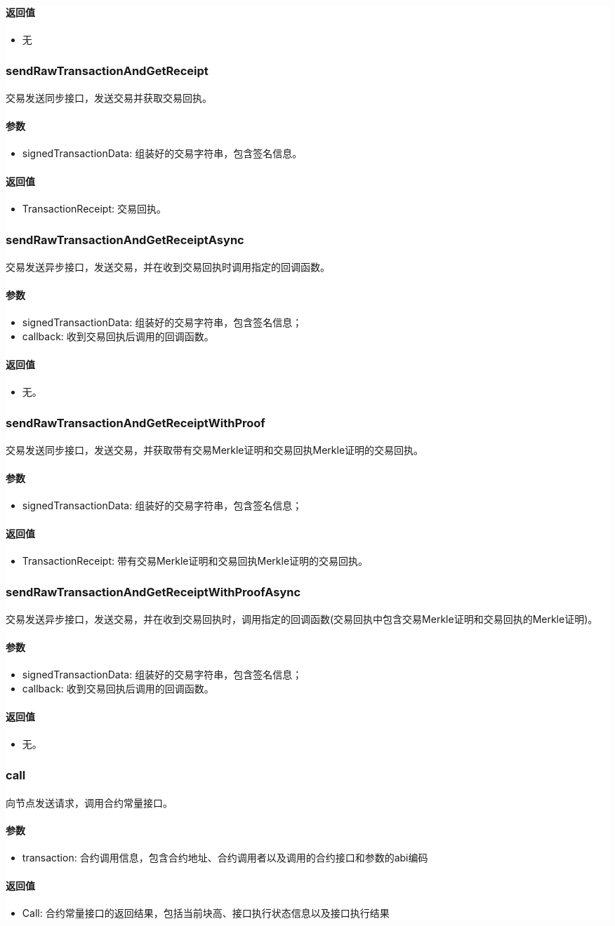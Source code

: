 #### **返回值**

- 无

### sendRawTransactionAndGetReceipt

交易发送同步接口，发送交易并获取交易回执。

#### **参数**

- signedTransactionData: 组装好的交易字符串，包含签名信息。

#### **返回值**

- TransactionReceipt: 交易回执。

### sendRawTransactionAndGetReceiptAsync

交易发送异步接口，发送交易，并在收到交易回执时调用指定的回调函数。

#### **参数**

- signedTransactionData: 组装好的交易字符串，包含签名信息；
- callback: 收到交易回执后调用的回调函数。

#### **返回值**

- 无。


### sendRawTransactionAndGetReceiptWithProof

交易发送同步接口，发送交易，并获取带有交易Merkle证明和交易回执Merkle证明的交易回执。

#### **参数**

- signedTransactionData: 组装好的交易字符串，包含签名信息；

#### **返回值**

- TransactionReceipt: 带有交易Merkle证明和交易回执Merkle证明的交易回执。

### sendRawTransactionAndGetReceiptWithProofAsync

交易发送异步接口，发送交易，并在收到交易回执时，调用指定的回调函数(交易回执中包含交易Merkle证明和交易回执的Merkle证明)。

#### **参数**

- signedTransactionData: 组装好的交易字符串，包含签名信息；
- callback: 收到交易回执后调用的回调函数。

#### **返回值**

- 无。

### call
向节点发送请求，调用合约常量接口。
#### **参数**
- transaction: 合约调用信息，包含合约地址、合约调用者以及调用的合约接口和参数的abi编码
#### **返回值**
- Call: 合约常量接口的返回结果，包括当前块高、接口执行状态信息以及接口执行结果
